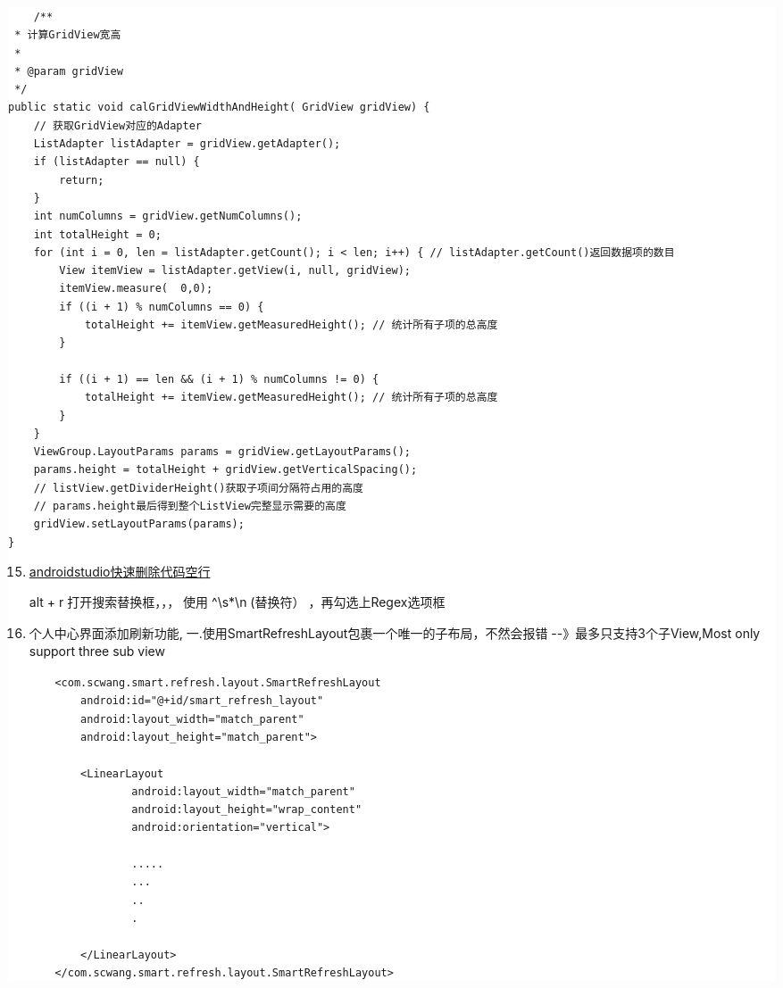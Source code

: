 	    /**
     * 计算GridView宽高
     *
     * @param gridView
     */
    public static void calGridViewWidthAndHeight( GridView gridView) {
        // 获取GridView对应的Adapter
        ListAdapter listAdapter = gridView.getAdapter();
        if (listAdapter == null) {
            return;
        }
        int numColumns = gridView.getNumColumns();
        int totalHeight = 0;
        for (int i = 0, len = listAdapter.getCount(); i < len; i++) { // listAdapter.getCount()返回数据项的数目
            View itemView = listAdapter.getView(i, null, gridView);
            itemView.measure(  0,0);
            if ((i + 1) % numColumns == 0) {
                totalHeight += itemView.getMeasuredHeight(); // 统计所有子项的总高度
            }

            if ((i + 1) == len && (i + 1) % numColumns != 0) {
                totalHeight += itemView.getMeasuredHeight(); // 统计所有子项的总高度
            }
        }
        ViewGroup.LayoutParams params = gridView.getLayoutParams();
        params.height = totalHeight + gridView.getVerticalSpacing();
        // listView.getDividerHeight()获取子项间分隔符占用的高度
        // params.height最后得到整个ListView完整显示需要的高度
        gridView.setLayoutParams(params);
    }
                                                              
15. [androidstudio快速删除代码空行](https://blog.csdn.net/qq_34024778/article/details/109471376)	

	alt + r 打开搜索替换框，，，   使用  ^\s*\n (替换符） ，再勾选上Regex选项框
	
16. 个人中心界面添加刷新功能,
	一.使用SmartRefreshLayout包裹一个唯一的子布局，不然会报错 --》最多只支持3个子View,Most only support three sub view
                                                              
            <com.scwang.smart.refresh.layout.SmartRefreshLayout
                android:id="@+id/smart_refresh_layout"
                android:layout_width="match_parent"
                android:layout_height="match_parent">

                <LinearLayout
                        android:layout_width="match_parent"
                        android:layout_height="wrap_content"
                        android:orientation="vertical">		

                        .....
                        ...
                        ..
                        .

                </LinearLayout>
            </com.scwang.smart.refresh.layout.SmartRefreshLayout>
	